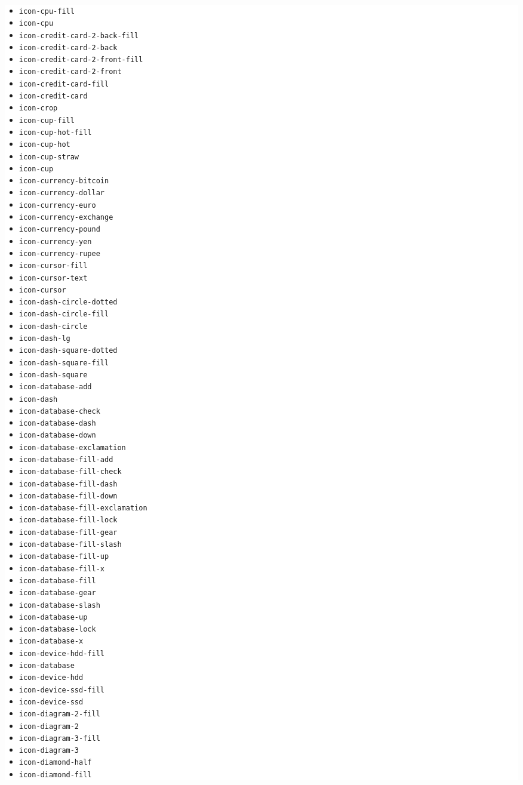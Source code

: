 - `icon-cpu-fill`
- `icon-cpu`
- `icon-credit-card-2-back-fill`
- `icon-credit-card-2-back`
- `icon-credit-card-2-front-fill`
- `icon-credit-card-2-front`
- `icon-credit-card-fill`
- `icon-credit-card`
- `icon-crop`
- `icon-cup-fill`
- `icon-cup-hot-fill`
- `icon-cup-hot`
- `icon-cup-straw`
- `icon-cup`
- `icon-currency-bitcoin`
- `icon-currency-dollar`
- `icon-currency-euro`
- `icon-currency-exchange`
- `icon-currency-pound`
- `icon-currency-yen`
- `icon-currency-rupee`
- `icon-cursor-fill`
- `icon-cursor-text`
- `icon-cursor`
- `icon-dash-circle-dotted`
- `icon-dash-circle-fill`
- `icon-dash-circle`
- `icon-dash-lg`
- `icon-dash-square-dotted`
- `icon-dash-square-fill`
- `icon-dash-square`
- `icon-database-add`
- `icon-dash`
- `icon-database-check`
- `icon-database-dash`
- `icon-database-down`
- `icon-database-exclamation`
- `icon-database-fill-add`
- `icon-database-fill-check`
- `icon-database-fill-dash`
- `icon-database-fill-down`
- `icon-database-fill-exclamation`
- `icon-database-fill-lock`
- `icon-database-fill-gear`
- `icon-database-fill-slash`
- `icon-database-fill-up`
- `icon-database-fill-x`
- `icon-database-fill`
- `icon-database-gear`
- `icon-database-slash`
- `icon-database-up`
- `icon-database-lock`
- `icon-database-x`
- `icon-device-hdd-fill`
- `icon-database`
- `icon-device-hdd`
- `icon-device-ssd-fill`
- `icon-device-ssd`
- `icon-diagram-2-fill`
- `icon-diagram-2`
- `icon-diagram-3-fill`
- `icon-diagram-3`
- `icon-diamond-half`
- `icon-diamond-fill`